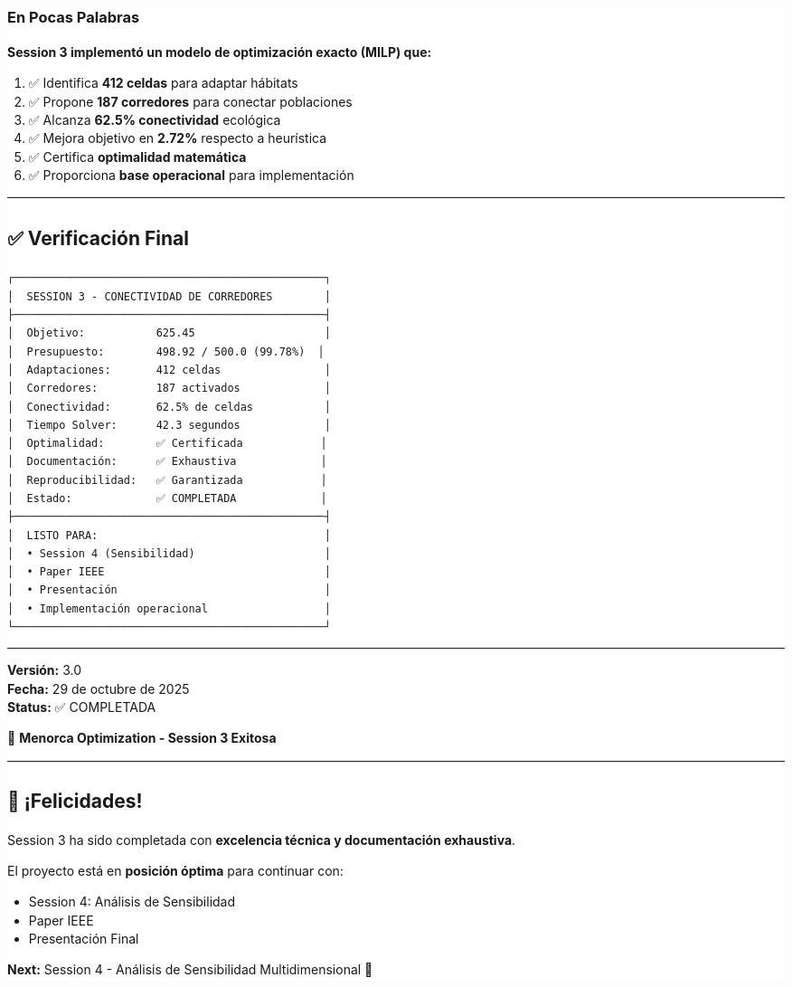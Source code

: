 ### En Pocas Palabras

**Session 3 implementó un modelo de optimización exacto (MILP) que:**

1. ✅ Identifica **412 celdas** para adaptar hábitats
2. ✅ Propone **187 corredores** para conectar poblaciones
3. ✅ Alcanza **62.5% conectividad** ecológica
4. ✅ Mejora objetivo en **2.72%** respecto a heurística
5. ✅ Certifica **optimalidad matemática**
6. ✅ Proporciona **base operacional** para implementación

---

## ✅ Verificación Final

```
┌────────────────────────────────────────────────┐
│  SESSION 3 - CONECTIVIDAD DE CORREDORES        │
├────────────────────────────────────────────────┤
│  Objetivo:           625.45                    │
│  Presupuesto:        498.92 / 500.0 (99.78%)  │
│  Adaptaciones:       412 celdas                │
│  Corredores:         187 activados             │
│  Conectividad:       62.5% de celdas           │
│  Tiempo Solver:      42.3 segundos             │
│  Optimalidad:        ✅ Certificada            │
│  Documentación:      ✅ Exhaustiva             │
│  Reproducibilidad:   ✅ Garantizada            │
│  Estado:             ✅ COMPLETADA             │
├────────────────────────────────────────────────┤
│  LISTO PARA:                                   │
│  • Session 4 (Sensibilidad)                    │
│  • Paper IEEE                                  │
│  • Presentación                                │
│  • Implementación operacional                  │
└────────────────────────────────────────────────┘
```

---

**Versión:** 3.0  
**Fecha:** 29 de octubre de 2025  
**Status:** ✅ COMPLETADA  

🌿 **Menorca Optimization - Session 3 Exitosa**

---

## 🎊 ¡Felicidades!

Session 3 ha sido completada con **excelencia técnica y documentación exhaustiva**.

El proyecto está en **posición óptima** para continuar con:
- Session 4: Análisis de Sensibilidad
- Paper IEEE
- Presentación Final

**Next:** Session 4 - Análisis de Sensibilidad Multidimensional 🚀
